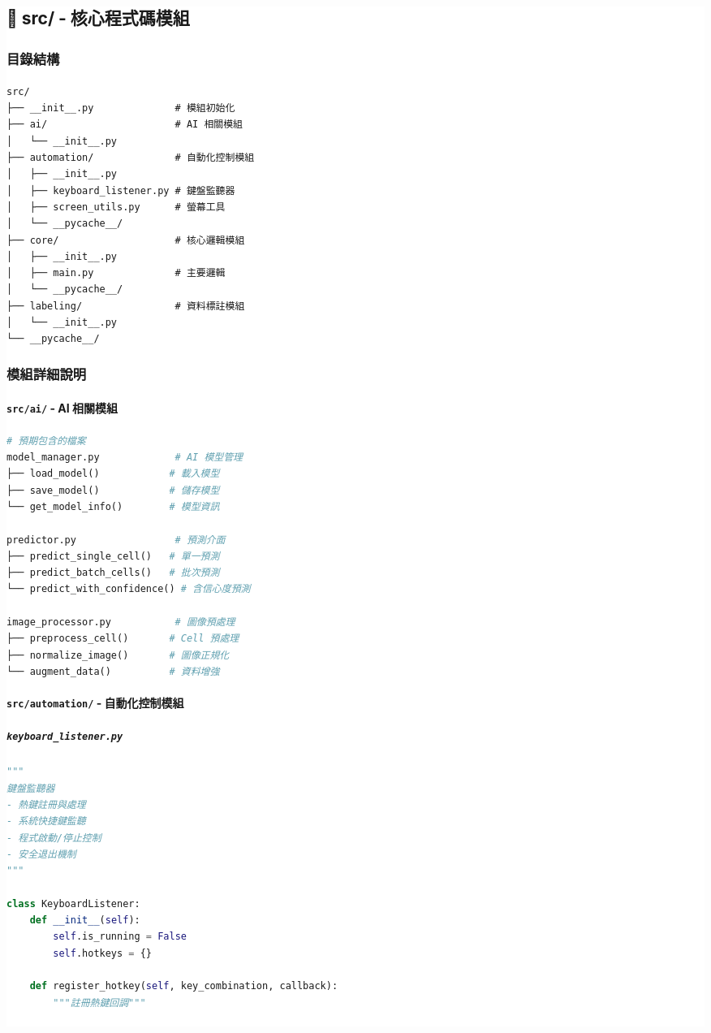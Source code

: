 ## 🧩 src/ - 核心程式碼模組

### 目錄結構
```
src/
├── __init__.py              # 模組初始化
├── ai/                      # AI 相關模組
│   └── __init__.py
├── automation/              # 自動化控制模組
│   ├── __init__.py
│   ├── keyboard_listener.py # 鍵盤監聽器
│   ├── screen_utils.py      # 螢幕工具
│   └── __pycache__/
├── core/                    # 核心邏輯模組
│   ├── __init__.py
│   ├── main.py              # 主要邏輯
│   └── __pycache__/
├── labeling/                # 資料標註模組
│   └── __init__.py
└── __pycache__/
```

### 模組詳細說明

#### `src/ai/` - AI 相關模組
```python
# 預期包含的檔案
model_manager.py             # AI 模型管理
├── load_model()            # 載入模型
├── save_model()            # 儲存模型
└── get_model_info()        # 模型資訊

predictor.py                 # 預測介面
├── predict_single_cell()   # 單一預測
├── predict_batch_cells()   # 批次預測
└── predict_with_confidence() # 含信心度預測

image_processor.py           # 圖像預處理
├── preprocess_cell()       # Cell 預處理
├── normalize_image()       # 圖像正規化
└── augment_data()          # 資料增強
```

#### `src/automation/` - 自動化控制模組

##### `keyboard_listener.py`
```python
"""
鍵盤監聽器
- 熱鍵註冊與處理
- 系統快捷鍵監聽
- 程式啟動/停止控制
- 安全退出機制
"""

class KeyboardListener:
    def __init__(self):
        self.is_running = False
        self.hotkeys = {}
    
    def register_hotkey(self, key_combination, callback):
        """註冊熱鍵回調"""
    
```